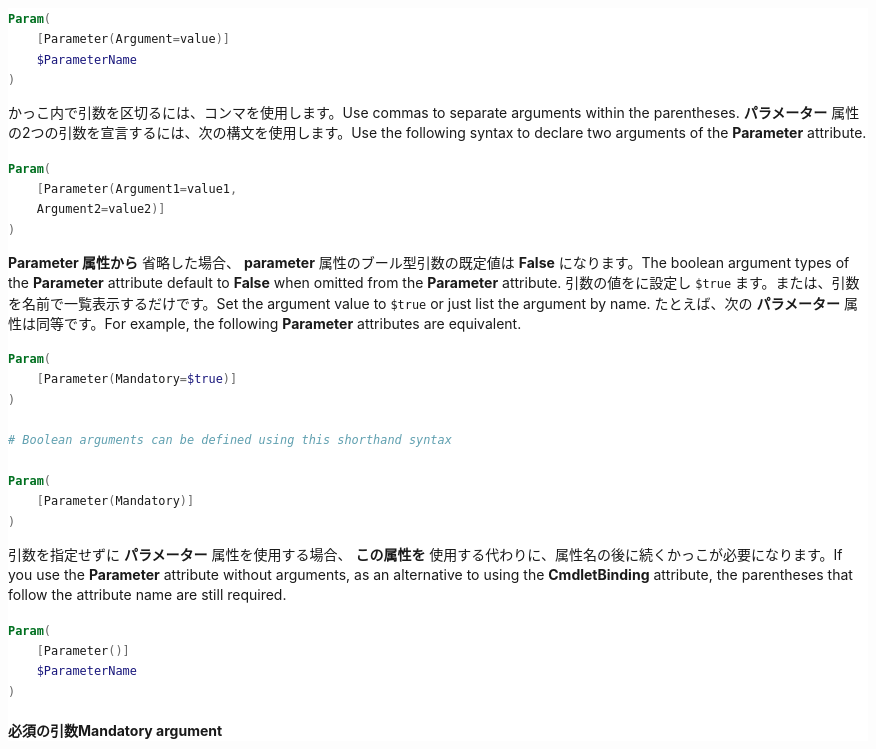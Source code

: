 ```powershell
Param(
    [Parameter(Argument=value)]
    $ParameterName
)
```

<span data-ttu-id="47bf0-143">かっこ内で引数を区切るには、コンマを使用します。</span><span class="sxs-lookup"><span data-stu-id="47bf0-143">Use commas to separate arguments within the parentheses.</span></span> <span data-ttu-id="47bf0-144">**パラメーター** 属性の2つの引数を宣言するには、次の構文を使用します。</span><span class="sxs-lookup"><span data-stu-id="47bf0-144">Use the following syntax to declare two arguments of the **Parameter** attribute.</span></span>

```powershell
Param(
    [Parameter(Argument1=value1,
    Argument2=value2)]
)
```

<span data-ttu-id="47bf0-145">**Parameter 属性から** 省略した場合、 **parameter** 属性のブール型引数の既定値は **False** になります。</span><span class="sxs-lookup"><span data-stu-id="47bf0-145">The boolean argument types of the **Parameter** attribute default to **False** when omitted from the **Parameter** attribute.</span></span> <span data-ttu-id="47bf0-146">引数の値をに設定し `$true` ます。または、引数を名前で一覧表示するだけです。</span><span class="sxs-lookup"><span data-stu-id="47bf0-146">Set the argument value to `$true` or just list the argument by name.</span></span> <span data-ttu-id="47bf0-147">たとえば、次の **パラメーター** 属性は同等です。</span><span class="sxs-lookup"><span data-stu-id="47bf0-147">For example, the following **Parameter** attributes are equivalent.</span></span>

```powershell
Param(
    [Parameter(Mandatory=$true)]
)

# Boolean arguments can be defined using this shorthand syntax

Param(
    [Parameter(Mandatory)]
)
```

<span data-ttu-id="47bf0-148">引数を指定せずに **パラメーター** 属性を使用する場合、 **この属性を** 使用する代わりに、属性名の後に続くかっこが必要になります。</span><span class="sxs-lookup"><span data-stu-id="47bf0-148">If you use the **Parameter** attribute without arguments, as an alternative to using the **CmdletBinding** attribute, the parentheses that follow the attribute name are still required.</span></span>

```powershell
Param(
    [Parameter()]
    $ParameterName
)
```

#### <a name="mandatory-argument"></a><span data-ttu-id="47bf0-149">必須の引数</span><span class="sxs-lookup"><span data-stu-id="47bf0-149">Mandatory argument</span></span>
